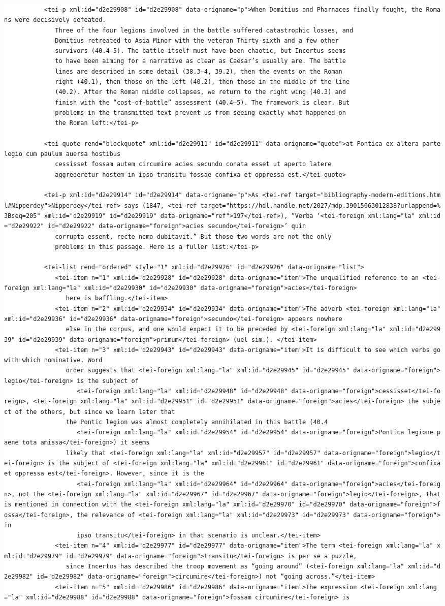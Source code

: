                <tei-p xml:id="d2e29908" id="d2e29908" data-origname="p">When Domitius and Pharnaces finally fought, the Romans were decisively defeated.
                  Three of the four legions involved in the battle suffered catastrophic losses, and
                  Domitius retreated to Asia Minor with the veteran Thirty-sixth and a few other
                  survivors (40.4–5). The battle itself must have been chaotic, but Incertus seems
                  to have been aiming for a narrative as clear as Caesar’s usually are. The battle
                  lines are described in some detail (38.3–4, 39.2), then the events on the Roman
                  right (40.1), then those on the left (40.2), then those in the middle of the line
                  (40.2). After the Roman middle collapses, we return to the right wing (40.3) and
                  finish with the “cost-of-battle” assessment (40.4–5). The framework is clear. But
                  problems in the transmitted text prevent us from seeing exactly what happened on
                  the Roman left:</tei-p>

               <tei-quote rend="blockquote" xml:id="d2e29911" id="d2e29911" data-origname="quote">at Pontica ex altera parte legio cum paulum auersa hostibus
                  cessisset fossam autem circumire acies secundo conata esset ut aperto latere
                  aggrederetur hostem in ipso transitu fossae confixa et oppressa est.</tei-quote>

               <tei-p xml:id="d2e29914" id="d2e29914" data-origname="p">As <tei-ref target="bibliography-modern-editions.html#Nipperdey">Nipperdey</tei-ref> says (1847, <tei-ref target="https://hdl.handle.net/2027/mdp.39015063012838?urlappend=%3Bseq=205" xml:id="d2e29919" id="d2e29919" data-origname="ref">197</tei-ref>), “Verba ‘<tei-foreign xml:lang="la" xml:id="d2e29922" id="d2e29922" data-origname="foreign">acies secundo</tei-foreign>’ quin
                  corrupta essent, recte nemo dubitavit.” But those two words are not the only
                  problems in this passage. Here is a fuller list:</tei-p>

               <tei-list rend="ordered" style="1" xml:id="d2e29926" id="d2e29926" data-origname="list">
                  <tei-item n="1" xml:id="d2e29928" id="d2e29928" data-origname="item">The unqualified reference to an <tei-foreign xml:lang="la" xml:id="d2e29930" id="d2e29930" data-origname="foreign">acies</tei-foreign>
                     here is baffling.</tei-item>
                  <tei-item n="2" xml:id="d2e29934" id="d2e29934" data-origname="item">The adverb <tei-foreign xml:lang="la" xml:id="d2e29936" id="d2e29936" data-origname="foreign">secundo</tei-foreign> appears nowhere
                     else in the corpus, and one would expect it to be preceded by <tei-foreign xml:lang="la" xml:id="d2e29939" id="d2e29939" data-origname="foreign">primum</tei-foreign> (uel sim.). </tei-item>
                  <tei-item n="3" xml:id="d2e29943" id="d2e29943" data-origname="item">It is difficult to see which verbs go with which nominative. Word
                     order suggests that <tei-foreign xml:lang="la" xml:id="d2e29945" id="d2e29945" data-origname="foreign">legio</tei-foreign> is the subject of
                        <tei-foreign xml:lang="la" xml:id="d2e29948" id="d2e29948" data-origname="foreign">cessisset</tei-foreign>, <tei-foreign xml:lang="la" xml:id="d2e29951" id="d2e29951" data-origname="foreign">acies</tei-foreign> the subject of the others, but since we learn later that
                     the Pontic legion was almost completely annihilated in this battle (40.4
                        <tei-foreign xml:lang="la" xml:id="d2e29954" id="d2e29954" data-origname="foreign">Pontica legione paene tota amissa</tei-foreign>) it seems
                     likely that <tei-foreign xml:lang="la" xml:id="d2e29957" id="d2e29957" data-origname="foreign">legio</tei-foreign> is the subject of <tei-foreign xml:lang="la" xml:id="d2e29961" id="d2e29961" data-origname="foreign">confixa et oppressa est</tei-foreign>. However, since it is the
                        <tei-foreign xml:lang="la" xml:id="d2e29964" id="d2e29964" data-origname="foreign">acies</tei-foreign>, not the <tei-foreign xml:lang="la" xml:id="d2e29967" id="d2e29967" data-origname="foreign">legio</tei-foreign>, that is mentioned in connection with the <tei-foreign xml:lang="la" xml:id="d2e29970" id="d2e29970" data-origname="foreign">fossa</tei-foreign>, the relevance of <tei-foreign xml:lang="la" xml:id="d2e29973" id="d2e29973" data-origname="foreign">in
                        ipso transitu</tei-foreign> in that scenario is unclear.</tei-item>
                  <tei-item n="4" xml:id="d2e29977" id="d2e29977" data-origname="item">The term <tei-foreign xml:lang="la" xml:id="d2e29979" id="d2e29979" data-origname="foreign">transitu</tei-foreign> is per se a puzzle,
                     since Incertus has described the troop movement as “going around” (<tei-foreign xml:lang="la" xml:id="d2e29982" id="d2e29982" data-origname="foreign">circumire</tei-foreign>) not “going across.”</tei-item>
                  <tei-item n="5" xml:id="d2e29986" id="d2e29986" data-origname="item">The expression <tei-foreign xml:lang="la" xml:id="d2e29988" id="d2e29988" data-origname="foreign">fossam circumire</tei-foreign> is